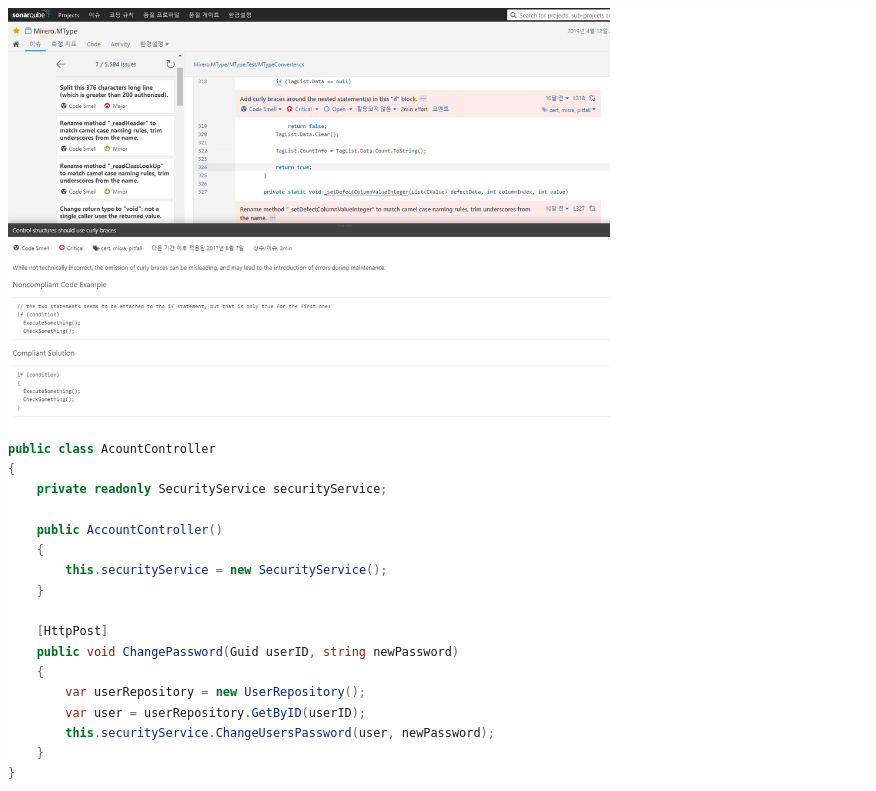

<img src="./images/codesmell3.png" Width=70%>



```csharp
public class AcountController
{
    private readonly SecurityService securityService;

    public AccountController()
    {
        this.securityService = new SecurityService();
    }

    [HttpPost]
    public void ChangePassword(Guid userID, string newPassword)
    {
        var userRepository = new UserRepository();
        var user = userRepository.GetByID(userID);
        this.securityService.ChangeUsersPassword(user, newPassword);
    }
}
```

